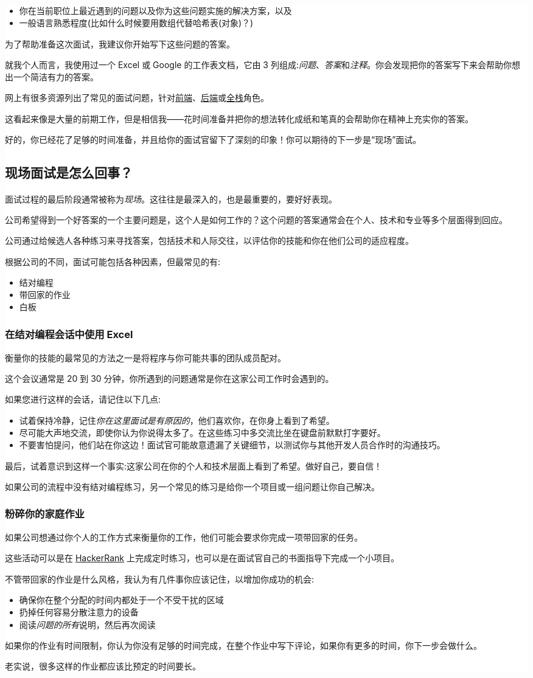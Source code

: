 *   你在当前职位上最近遇到的问题以及你为这些问题实施的解决方案，以及
*   一般语言熟悉程度(比如什么时候要用数组代替哈希表(对象)？)

为了帮助准备这次面试，我建议你开始写下这些问题的答案。

就我个人而言，我使用过一个 Excel 或 Google 的工作表文档，它由 3 列组成:*问题*、*答案*和*注释*。你会发现把你的答案写下来会帮助你想出一个简洁有力的答案。

网上有很多资源列出了常见的面试问题，针对[前端](https://github.com/h5bp/Front-end-Developer-Interview-Questions)、[后端](https://github.com/arialdomartini/Back-End-Developer-Interview-Questions)或[全栈](https://github.com/aershov24/full-stack-interview-questions)角色。

这看起来像是大量的前期工作，但是相信我——花时间准备并把你的想法转化成纸和笔真的会帮助你在精神上充实你的答案。

好的，你已经花了足够的时间准备，并且给你的面试官留下了深刻的印象！你可以期待的下一步是“现场”面试。

## 现场面试是怎么回事？

面试过程的最后阶段通常被称为*现场*。这往往是最深入的，也是最重要的，要好好表现。

公司希望得到一个好答案的一个主要问题是，这个人是如何工作的？这个问题的答案通常会在个人、技术和专业等多个层面得到回应。

公司通过给候选人各种练习来寻找答案，包括技术和人际交往，以评估你的技能和你在他们公司的适应程度。

根据公司的不同，面试可能包括各种因素，但最常见的有:

*   结对编程
*   带回家的作业
*   白板

### 在结对编程会话中使用 Excel

衡量你的技能的最常见的方法之一是将程序与你可能共事的团队成员配对。

这个会议通常是 20 到 30 分钟，你所遇到的问题通常是你在这家公司工作时会遇到的。

如果您进行这样的会话，请记住以下几点:

*   试着保持冷静，记住*你在这里面试是有原因的*，他们喜欢你，在你身上看到了希望。
*   尽可能大声地交流，即使你认为你说得太多了。在这些练习中多交流比坐在键盘前默默打字要好。
*   不要害怕提问，他们站在你这边！面试官可能故意遗漏了关键细节，以测试你与其他开发人员合作时的沟通技巧。

最后，试着意识到这样一个事实:这家公司在你的个人和技术层面上看到了希望。做好自己，要自信！

如果公司的流程中没有结对编程练习，另一个常见的练习是给你一个项目或一组问题让你自己解决。

### 粉碎你的家庭作业

如果公司想通过你个人的工作方式来衡量你的工作，他们可能会要求你完成一项带回家的任务。

这些活动可以是在 [HackerRank](https://www.hackerrank.com/) 上完成定时练习，也可以是在面试官自己的书面指导下完成一个小项目。

不管带回家的作业是什么风格，我认为有几件事你应该记住，以增加你成功的机会:

*   确保你在整个分配的时间内都处于一个不受干扰的区域
*   扔掉任何容易分散注意力的设备
*   阅读*问题的所有*说明，然后再次阅读

如果你的作业有时间限制，你认为你没有足够的时间完成，在整个作业中写下评论，如果你有更多的时间，你下一步会做什么。

老实说，很多这样的作业都应该比预定的时间要长。
